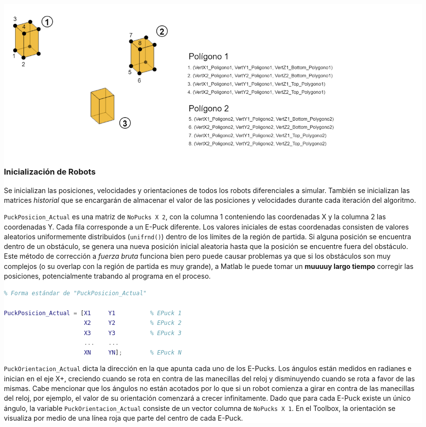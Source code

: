    <img src="./Media/EstructuraPoligonos.png" width="80%" />
</p>

### Inicialización de Robots

Se inicializan las posiciones, velocidades y orientaciones de todos los robots diferenciales a simular. También se inicializan las matrices *historial* que se encargarán de almacenar el valor de las posiciones y velocidades durante cada iteración del algoritmo.

`PuckPosicion_Actual` es una matriz de `NoPucks X 2`, con la columna 1 conteniendo las coordenadas X y la columna 2 las coordenadas Y. Cada fila corresponde a un E-Puck diferente. Los valores iniciales de estas coordenadas consisten de valores aleatorios uniformemente distribuidos (`unifrnd()`) dentro de los límites de la región de partida. Si alguna posición se encuentra dentro de un obstáculo, se genera una nueva posición inicial aleatoria hasta que la posición se encuentre fuera del obstáculo. Este método de corrección a *fuerza bruta* funciona bien pero puede causar problemas ya que si los obstáculos son muy complejos (o su overlap con la región de partida es muy grande), a Matlab le puede tomar un **muuuuy largo tiempo** corregir las posiciones, potencialmente trabando al programa en el proceso.

``` Matlab
% Forma estándar de "PuckPosicion_Actual"

PuckPosicion_Actual = [X1     Y1          % EPuck 1
                       X2     Y2          % EPuck 2
                       X3     Y3          % EPuck 3
                       ...    ...
                       XN     YN];        % EPuck N
```

`PuckOrientacion_Actual` dicta la dirección en la que apunta cada uno de los E-Pucks. Los ángulos están medidos en radianes e inician en el eje X+, creciendo cuando se rota en contra de las manecillas del reloj y disminuyendo cuando se rota a favor de las mismas. Cabe mencionar que los ángulos no están acotados por lo que si un robot comienza a girar en contra de las manecillas del reloj, por ejemplo, el valor de su orientación comenzará a crecer infinitamente. Dado que para cada E-Puck existe un único ángulo, la variable `PuckOrientacion_Actual` consiste de un vector columna de `NoPucks X 1`. En el Toolbox, la orientación se visualiza por medio de una línea roja que parte del centro de cada E-Puck.
